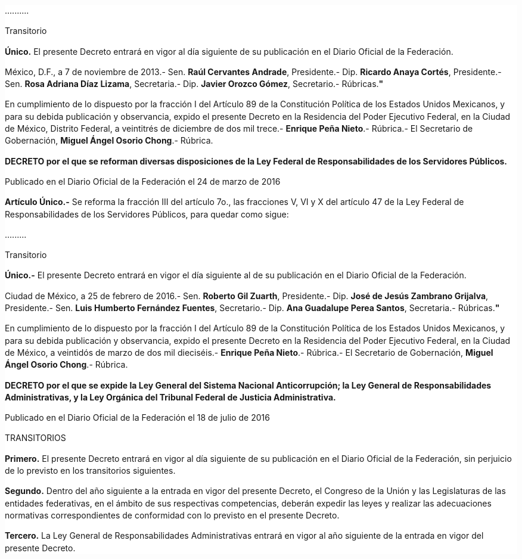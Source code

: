 ..........

Transitorio

**Único.** El presente Decreto entrará en vigor al día siguiente de su publicación en el Diario Oficial de la Federación.

México, D.F., a 7 de noviembre de 2013.- Sen. **Raúl Cervantes Andrade**, Presidente.- Dip. **Ricardo Anaya Cortés**, Presidente.- Sen. **Rosa Adriana Díaz Lizama**, Secretaria.- Dip. **Javier Orozco Gómez**, Secretario.- Rúbricas.**\"**

En cumplimiento de lo dispuesto por la fracción I del Artículo 89 de la Constitución Política de los Estados Unidos Mexicanos, y para su debida publicación y observancia, expido el presente Decreto en la Residencia del Poder Ejecutivo Federal, en la Ciudad de México, Distrito Federal, a veintitrés de diciembre de dos mil trece.- **Enrique Peña Nieto**.- Rúbrica.- El Secretario de Gobernación, **Miguel Ángel Osorio Chong**.- Rúbrica.

**DECRETO por el que se reforman diversas disposiciones de la Ley Federal de Responsabilidades de los Servidores Públicos.**

Publicado en el Diario Oficial de la Federación el 24 de marzo de 2016

**Artículo Único.-** Se reforma la fracción III del artículo 7o., las fracciones V, VI y X del artículo 47 de la Ley Federal de Responsabilidades de los Servidores Públicos, para quedar como sigue:

.........

Transitorio

**Único.-** El presente Decreto entrará en vigor el día siguiente al de su publicación en el Diario Oficial de la Federación.

Ciudad de México, a 25 de febrero de 2016.- Sen. **Roberto Gil Zuarth**, Presidente.- Dip. **José de Jesús Zambrano Grijalva**, Presidente.- Sen. **Luis Humberto Fernández Fuentes**, Secretario.- Dip. **Ana Guadalupe Perea Santos**, Secretaria.- Rúbricas.**\"**

En cumplimiento de lo dispuesto por la fracción I del Artículo 89 de la Constitución Política de los Estados Unidos Mexicanos, y para su debida publicación y observancia, expido el presente Decreto en la Residencia del Poder Ejecutivo Federal, en la Ciudad de México, a veintidós de marzo de dos mil dieciséis.- **Enrique Peña Nieto**.- Rúbrica.- El Secretario de Gobernación, **Miguel Ángel Osorio Chong**.- Rúbrica.

**DECRETO por el que se expide la Ley General del Sistema Nacional Anticorrupción; la Ley General de Responsabilidades Administrativas, y la Ley Orgánica del Tribunal Federal de Justicia Administrativa.**

Publicado en el Diario Oficial de la Federación el 18 de julio de 2016

TRANSITORIOS

**Primero.** El presente Decreto entrará en vigor al día siguiente de su publicación en el Diario Oficial de la Federación, sin perjuicio de lo previsto en los transitorios siguientes.

**Segundo.** Dentro del año siguiente a la entrada en vigor del presente Decreto, el Congreso de la Unión y las Legislaturas de las entidades federativas, en el ámbito de sus respectivas competencias, deberán expedir las leyes y realizar las adecuaciones normativas correspondientes de conformidad con lo previsto en el presente Decreto.

**Tercero.** La Ley General de Responsabilidades Administrativas entrará en vigor al año siguiente de la entrada en vigor del presente Decreto.
